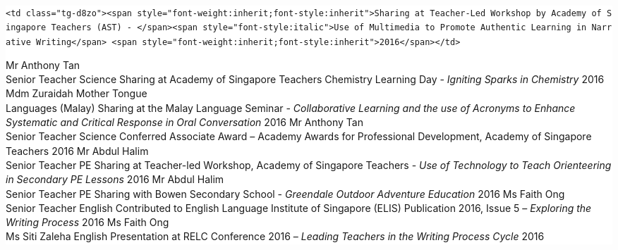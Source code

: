     <td class="tg-d8zo"><span style="font-weight:inherit;font-style:inherit">Sharing at Teacher-Led Workshop by Academy of Singapore Teachers (AST) - </span><span style="font-style:italic">Use of Multimedia to Promote Authentic Learning in Narrative Writing</span> <span style="font-weight:inherit;font-style:inherit">2016</span></td>
  </tr>
  <tr>
    <td class="tg-d8zo"><span style="font-weight:inherit;font-style:inherit">Mr Anthony Tan</span><br><span style="font-weight:inherit;font-style:inherit">Senior Teacher</span></td>
    <td class="tg-d8zo"><span style="font-weight:inherit;font-style:inherit">Science</span></td>
    <td class="tg-d8zo"><span style="font-weight:inherit;font-style:inherit">Sharing at Academy of Singapore Teachers Chemistry Learning Day - </span><span style="font-style:italic">Igniting Sparks in Chemistry</span> <span style="font-weight:inherit;font-style:inherit">2016</span></td>
  </tr>
  <tr>
    <td class="tg-d8zo"><span style="font-weight:inherit;font-style:inherit">Mdm Zuraidah</span></td>
    <td class="tg-d8zo"><span style="font-weight:inherit;font-style:inherit">Mother Tongue</span><br><span style="font-weight:inherit;font-style:inherit">Languages (Malay)</span></td>
    <td class="tg-d8zo"><span style="font-weight:inherit;font-style:inherit">Sharing at the Malay Language Seminar - </span><span style="font-style:italic">Collaborative Learning and the use of Acronyms to Enhance Systematic and Critical Response in Oral Conversation</span> <span style="font-weight:inherit;font-style:inherit">2016</span></td>
  </tr>
  <tr>
    <td class="tg-d8zo"><span style="font-weight:inherit;font-style:inherit">Mr Anthony Tan</span><br><span style="font-weight:inherit;font-style:inherit">Senior Teacher</span></td>
    <td class="tg-d8zo"><span style="font-weight:inherit;font-style:inherit">Science</span></td>
    <td class="tg-d8zo"><span style="font-weight:inherit;font-style:inherit">Conferred Associate Award – Academy Awards for Professional Development, Academy of Singapore Teachers 2016</span></td>
  </tr>
  <tr>
    <td class="tg-d8zo"><span style="font-weight:inherit;font-style:inherit">Mr Abdul Halim</span><br><span style="font-weight:inherit;font-style:inherit">Senior Teacher</span></td>
    <td class="tg-d8zo"><span style="font-weight:inherit;font-style:inherit">PE</span></td>
    <td class="tg-d8zo"><span style="font-weight:inherit;font-style:inherit">Sharing at Teacher-led Workshop, Academy of Singapore Teachers - </span><span style="font-style:italic">Use of Technology to Teach Orienteering in Secondary PE Lessons</span> <span style="font-weight:inherit;font-style:inherit">2016</span></td>
  </tr>
  <tr>
    <td class="tg-d8zo"><span style="font-weight:inherit;font-style:inherit">Mr Abdul Halim</span><br><span style="font-weight:inherit;font-style:inherit">Senior Teacher</span></td>
    <td class="tg-d8zo"><span style="font-weight:inherit;font-style:inherit">PE</span></td>
    <td class="tg-d8zo"><span style="font-weight:inherit;font-style:inherit">Sharing with Bowen Secondary School - </span><span style="font-style:italic">Greendale Outdoor Adventure Education</span> <span style="font-weight:inherit;font-style:inherit">2016</span></td>
  </tr>
  <tr>
    <td class="tg-d8zo"><span style="font-weight:inherit;font-style:inherit">Ms Faith Ong</span><br><span style="font-weight:inherit;font-style:inherit">Senior Teacher</span></td>
    <td class="tg-d8zo"><span style="font-weight:inherit;font-style:inherit">English</span></td>
    <td class="tg-d8zo"><span style="font-weight:inherit;font-style:inherit">Contributed to English Language Institute of Singapore (ELIS) Publication 2016, Issue 5 – </span><span style="font-style:italic">Exploring the Writing Process</span> <span style="font-weight:inherit;font-style:inherit">2016</span></td>
  </tr>
  <tr>
    <td class="tg-d8zo"><span style="font-weight:inherit;font-style:inherit">Ms Faith Ong</span><br><span style="font-weight:inherit;font-style:inherit">Ms Siti Zaleha</span></td>
    <td class="tg-d8zo"><span style="font-weight:inherit;font-style:inherit">English</span></td>
    <td class="tg-d8zo"><span style="font-weight:inherit;font-style:inherit">Presentation at RELC Conference 2016 – </span><span style="font-style:italic">Leading Teachers in the Writing Process Cycle</span> <span style="font-weight:inherit;font-style:inherit">2016</span></td>
  </tr>
  <tr>